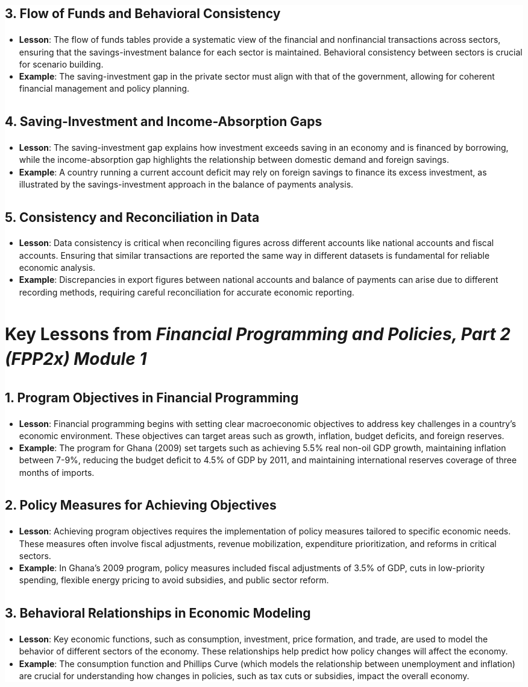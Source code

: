 ## 3. Flow of Funds and Behavioral Consistency
- **Lesson**: The flow of funds tables provide a systematic view of the financial and nonfinancial transactions across sectors, ensuring that the savings-investment balance for each sector is maintained. Behavioral consistency between sectors is crucial for scenario building.
- **Example**: The saving-investment gap in the private sector must align with that of the government, allowing for coherent financial management and policy planning.

## 4. Saving-Investment and Income-Absorption Gaps
- **Lesson**: The saving-investment gap explains how investment exceeds saving in an economy and is financed by borrowing, while the income-absorption gap highlights the relationship between domestic demand and foreign savings.
- **Example**: A country running a current account deficit may rely on foreign savings to finance its excess investment, as illustrated by the savings-investment approach in the balance of payments analysis.

## 5. Consistency and Reconciliation in Data
- **Lesson**: Data consistency is critical when reconciling figures across different accounts like national accounts and fiscal accounts. Ensuring that similar transactions are reported the same way in different datasets is fundamental for reliable economic analysis.
- **Example**: Discrepancies in export figures between national accounts and balance of payments can arise due to different recording methods, requiring careful reconciliation for accurate economic reporting.

# Key Lessons from *Financial Programming and Policies, Part 2 (FPP2x) Module 1*

## 1. Program Objectives in Financial Programming
- **Lesson**: Financial programming begins with setting clear macroeconomic objectives to address key challenges in a country’s economic environment. These objectives can target areas such as growth, inflation, budget deficits, and foreign reserves.
- **Example**: The program for Ghana (2009) set targets such as achieving 5.5% real non-oil GDP growth, maintaining inflation between 7-9%, reducing the budget deficit to 4.5% of GDP by 2011, and maintaining international reserves coverage of three months of imports.

## 2. Policy Measures for Achieving Objectives
- **Lesson**: Achieving program objectives requires the implementation of policy measures tailored to specific economic needs. These measures often involve fiscal adjustments, revenue mobilization, expenditure prioritization, and reforms in critical sectors.
- **Example**: In Ghana’s 2009 program, policy measures included fiscal adjustments of 3.5% of GDP, cuts in low-priority spending, flexible energy pricing to avoid subsidies, and public sector reform.

## 3. Behavioral Relationships in Economic Modeling
- **Lesson**: Key economic functions, such as consumption, investment, price formation, and trade, are used to model the behavior of different sectors of the economy. These relationships help predict how policy changes will affect the economy.
- **Example**: The consumption function and Phillips Curve (which models the relationship between unemployment and inflation) are crucial for understanding how changes in policies, such as tax cuts or subsidies, impact the overall economy.
